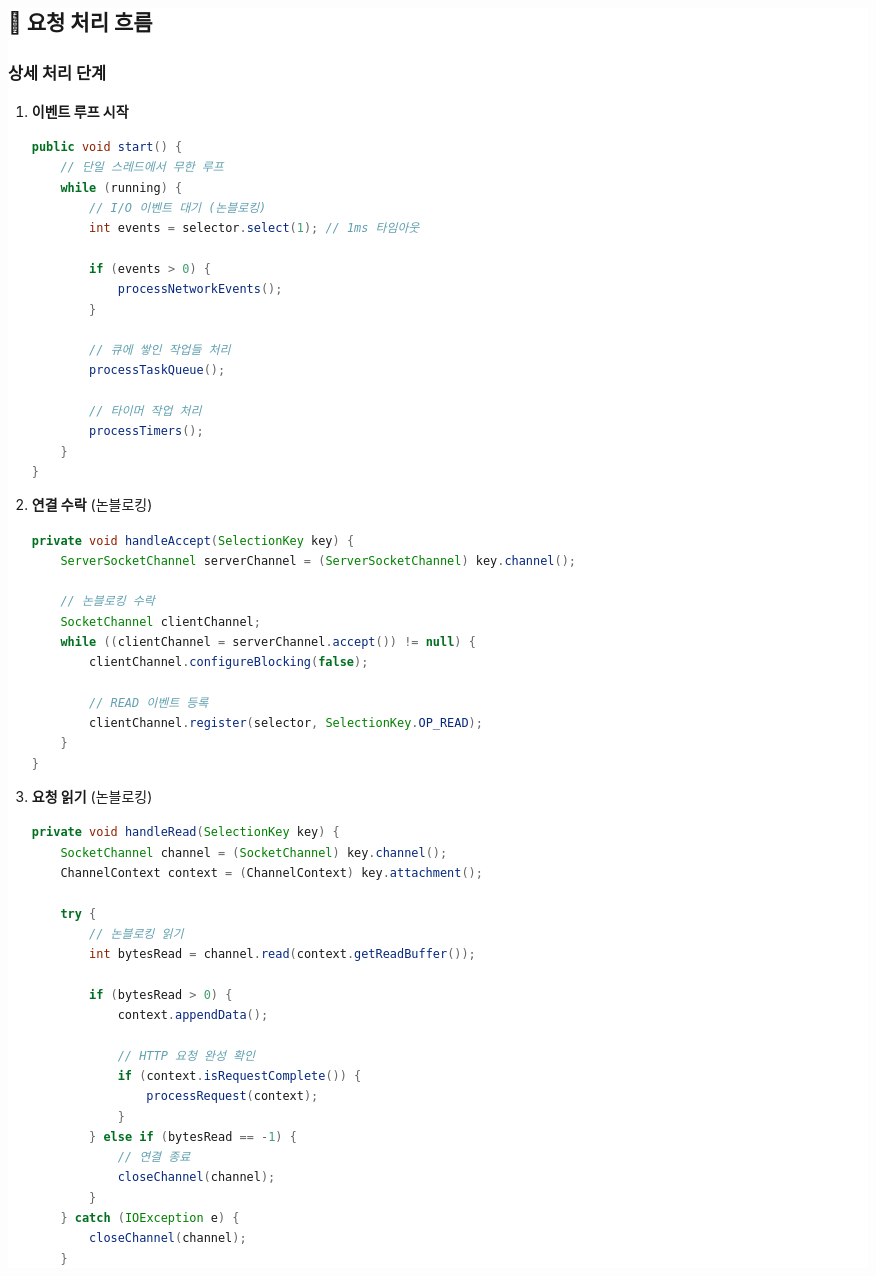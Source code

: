 ## 🔄 요청 처리 흐름

### 상세 처리 단계

1. **이벤트 루프 시작**
   ```java
   public void start() {
       // 단일 스레드에서 무한 루프
       while (running) {
           // I/O 이벤트 대기 (논블로킹)
           int events = selector.select(1); // 1ms 타임아웃
           
           if (events > 0) {
               processNetworkEvents();
           }
           
           // 큐에 쌓인 작업들 처리
           processTaskQueue();
           
           // 타이머 작업 처리
           processTimers();
       }
   }
   ```

2. **연결 수락** (논블로킹)
   ```java
   private void handleAccept(SelectionKey key) {
       ServerSocketChannel serverChannel = (ServerSocketChannel) key.channel();
       
       // 논블로킹 수락
       SocketChannel clientChannel;
       while ((clientChannel = serverChannel.accept()) != null) {
           clientChannel.configureBlocking(false);
           
           // READ 이벤트 등록
           clientChannel.register(selector, SelectionKey.OP_READ);
       }
   }
   ```

3. **요청 읽기** (논블로킹)
   ```java
   private void handleRead(SelectionKey key) {
       SocketChannel channel = (SocketChannel) key.channel();
       ChannelContext context = (ChannelContext) key.attachment();
       
       try {
           // 논블로킹 읽기
           int bytesRead = channel.read(context.getReadBuffer());
           
           if (bytesRead > 0) {
               context.appendData();
               
               // HTTP 요청 완성 확인
               if (context.isRequestComplete()) {
                   processRequest(context);
               }
           } else if (bytesRead == -1) {
               // 연결 종료
               closeChannel(channel);
           }
       } catch (IOException e) {
           closeChannel(channel);
       }
   ```